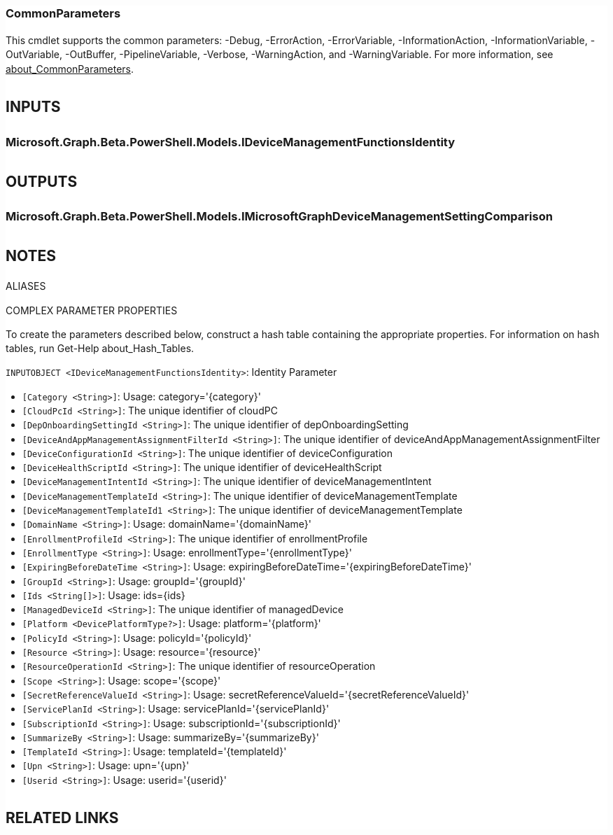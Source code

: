### CommonParameters
This cmdlet supports the common parameters: -Debug, -ErrorAction, -ErrorVariable, -InformationAction, -InformationVariable, -OutVariable, -OutBuffer, -PipelineVariable, -Verbose, -WarningAction, and -WarningVariable. For more information, see [about_CommonParameters](http://go.microsoft.com/fwlink/?LinkID=113216).

## INPUTS

### Microsoft.Graph.Beta.PowerShell.Models.IDeviceManagementFunctionsIdentity
## OUTPUTS

### Microsoft.Graph.Beta.PowerShell.Models.IMicrosoftGraphDeviceManagementSettingComparison
## NOTES

ALIASES

COMPLEX PARAMETER PROPERTIES

To create the parameters described below, construct a hash table containing the appropriate properties. For information on hash tables, run Get-Help about_Hash_Tables.


`INPUTOBJECT <IDeviceManagementFunctionsIdentity>`: Identity Parameter
  - `[Category <String>]`: Usage: category='{category}'
  - `[CloudPcId <String>]`: The unique identifier of cloudPC
  - `[DepOnboardingSettingId <String>]`: The unique identifier of depOnboardingSetting
  - `[DeviceAndAppManagementAssignmentFilterId <String>]`: The unique identifier of deviceAndAppManagementAssignmentFilter
  - `[DeviceConfigurationId <String>]`: The unique identifier of deviceConfiguration
  - `[DeviceHealthScriptId <String>]`: The unique identifier of deviceHealthScript
  - `[DeviceManagementIntentId <String>]`: The unique identifier of deviceManagementIntent
  - `[DeviceManagementTemplateId <String>]`: The unique identifier of deviceManagementTemplate
  - `[DeviceManagementTemplateId1 <String>]`: The unique identifier of deviceManagementTemplate
  - `[DomainName <String>]`: Usage: domainName='{domainName}'
  - `[EnrollmentProfileId <String>]`: The unique identifier of enrollmentProfile
  - `[EnrollmentType <String>]`: Usage: enrollmentType='{enrollmentType}'
  - `[ExpiringBeforeDateTime <String>]`: Usage: expiringBeforeDateTime='{expiringBeforeDateTime}'
  - `[GroupId <String>]`: Usage: groupId='{groupId}'
  - `[Ids <String[]>]`: Usage: ids={ids}
  - `[ManagedDeviceId <String>]`: The unique identifier of managedDevice
  - `[Platform <DevicePlatformType?>]`: Usage: platform='{platform}'
  - `[PolicyId <String>]`: Usage: policyId='{policyId}'
  - `[Resource <String>]`: Usage: resource='{resource}'
  - `[ResourceOperationId <String>]`: The unique identifier of resourceOperation
  - `[Scope <String>]`: Usage: scope='{scope}'
  - `[SecretReferenceValueId <String>]`: Usage: secretReferenceValueId='{secretReferenceValueId}'
  - `[ServicePlanId <String>]`: Usage: servicePlanId='{servicePlanId}'
  - `[SubscriptionId <String>]`: Usage: subscriptionId='{subscriptionId}'
  - `[SummarizeBy <String>]`: Usage: summarizeBy='{summarizeBy}'
  - `[TemplateId <String>]`: Usage: templateId='{templateId}'
  - `[Upn <String>]`: Usage: upn='{upn}'
  - `[Userid <String>]`: Usage: userid='{userid}'

## RELATED LINKS
